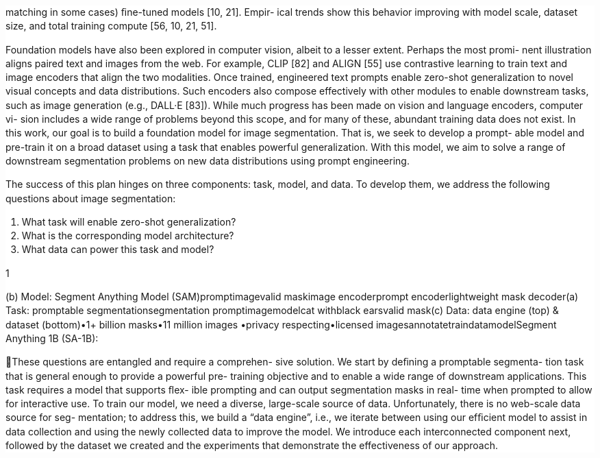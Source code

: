 matching in some cases) ﬁne-tuned models [10, 21]. Empir-
ical trends show this behavior improving with model scale,
dataset size, and total training compute [56, 10, 21, 51].

Foundation models have also been explored in computer
vision, albeit to a lesser extent. Perhaps the most promi-
nent illustration aligns paired text and images from the web.
For example, CLIP [82] and ALIGN [55] use contrastive
learning to train text and image encoders that align the two
modalities. Once trained, engineered text prompts enable
zero-shot generalization to novel visual concepts and data
distributions. Such encoders also compose effectively with
other modules to enable downstream tasks, such as image
generation (e.g., DALL·E [83]). While much progress has
been made on vision and language encoders, computer vi-
sion includes a wide range of problems beyond this scope,
and for many of these, abundant training data does not exist.
In this work, our goal is to build a foundation model for
image segmentation. That is, we seek to develop a prompt-
able model and pre-train it on a broad dataset using a task
that enables powerful generalization. With this model, we
aim to solve a range of downstream segmentation problems
on new data distributions using prompt engineering.

The success of this plan hinges on three components:
task, model, and data. To develop them, we address the
following questions about image segmentation:

1. What task will enable zero-shot generalization?
2. What is the corresponding model architecture?
3. What data can power this task and model?

1

(b) Model: Segment Anything Model (SAM)promptimagevalid maskimage encoderprompt encoderlightweight mask decoder(a) Task: promptable segmentationsegmentation promptimagemodelcat withblack earsvalid mask(c) Data: data engine (top) & dataset (bottom)•1+ billion masks•11 million images •privacy respecting•licensed imagesannotatetraindatamodelSegment Anything 1B (SA-1B):

These questions are entangled and require a comprehen-
sive solution. We start by deﬁning a promptable segmenta-
tion task that is general enough to provide a powerful pre-
training objective and to enable a wide range of downstream
applications. This task requires a model that supports ﬂex-
ible prompting and can output segmentation masks in real-
time when prompted to allow for interactive use. To train
our model, we need a diverse, large-scale source of data.
Unfortunately, there is no web-scale data source for seg-
mentation; to address this, we build a “data engine”, i.e.,
we iterate between using our efﬁcient model to assist in data
collection and using the newly collected data to improve the
model. We introduce each interconnected component next,
followed by the dataset we created and the experiments that
demonstrate the effectiveness of our approach.
